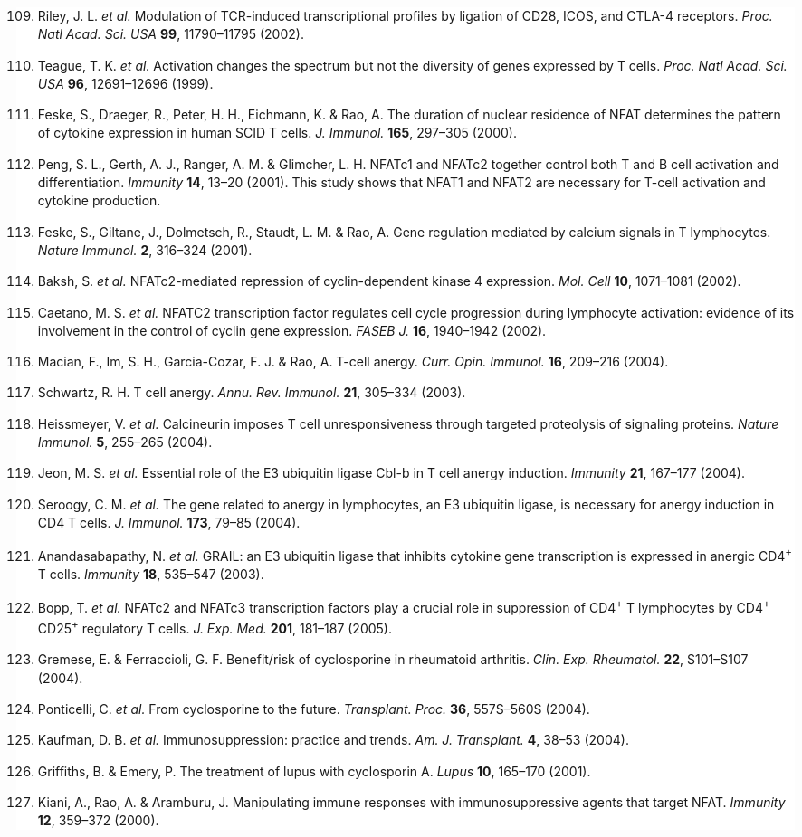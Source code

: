 109. Riley, J. L. *et al.* Modulation of TCR-induced transcriptional profiles by ligation of CD28, ICOS, and CTLA-4 receptors. *Proc. Natl Acad. Sci. USA* **99**, 11790–11795 (2002).

110. Teague, T. K. *et al.* Activation changes the spectrum but not the diversity of genes expressed by T cells. *Proc. Natl Acad. Sci. USA* **96**, 12691–12696 (1999).

111. Feske, S., Draeger, R., Peter, H. H., Eichmann, K. & Rao, A. The duration of nuclear residence of NFAT determines the pattern of cytokine expression in human SCID T cells. *J. Immunol.* **165**, 297–305 (2000).

112. Peng, S. L., Gerth, A. J., Ranger, A. M. & Glimcher, L. H. NFATc1 and NFATc2 together control both T and B cell activation and differentiation. *Immunity* **14**, 13–20 (2001). This study shows that NFAT1 and NFAT2 are necessary for T-cell activation and cytokine production.

113. Feske, S., Giltane, J., Dolmetsch, R., Staudt, L. M. & Rao, A. Gene regulation mediated by calcium signals in T lymphocytes. *Nature Immunol.* **2**, 316–324 (2001).

114. Baksh, S. *et al.* NFATc2-mediated repression of cyclin-dependent kinase 4 expression. *Mol. Cell* **10**, 1071–1081 (2002).

115. Caetano, M. S. *et al.* NFATC2 transcription factor regulates cell cycle progression during lymphocyte activation: evidence of its involvement in the control of cyclin gene expression. *FASEB J.* **16**, 1940–1942 (2002).

116. Macian, F., Im, S. H., Garcia-Cozar, F. J. & Rao, A. T-cell anergy. *Curr. Opin. Immunol.* **16**, 209–216 (2004).

117. Schwartz, R. H. T cell anergy. *Annu. Rev. Immunol.* **21**, 305–334 (2003).

118. Heissmeyer, V. *et al.* Calcineurin imposes T cell unresponsiveness through targeted proteolysis of signaling proteins. *Nature Immunol.* **5**, 255–265 (2004).

119. Jeon, M. S. *et al.* Essential role of the E3 ubiquitin ligase Cbl-b in T cell anergy induction. *Immunity* **21**, 167–177 (2004).

120. Seroogy, C. M. *et al.* The gene related to anergy in lymphocytes, an E3 ubiquitin ligase, is necessary for anergy induction in CD4 T cells. *J. Immunol.* **173**, 79–85 (2004).

121. Anandasabapathy, N. *et al.* GRAIL: an E3 ubiquitin ligase that inhibits cytokine gene transcription is expressed in anergic CD4<sup>+</sup> T cells. *Immunity* **18**, 535–547 (2003).

122. Bopp, T. *et al.* NFATc2 and NFATc3 transcription factors play a crucial role in suppression of CD4<sup>+</sup> T lymphocytes by CD4<sup>+</sup> CD25<sup>+</sup> regulatory T cells. *J. Exp. Med.* **201**, 181–187 (2005).

123. Gremese, E. & Ferraccioli, G. F. Benefit/risk of cyclosporine in rheumatoid arthritis. *Clin. Exp. Rheumatol.* **22**, S101–S107 (2004).

124. Ponticelli, C. *et al.* From cyclosporine to the future. *Transplant. Proc.* **36**, 557S–560S (2004).

125. Kaufman, D. B. *et al.* Immunosuppression: practice and trends. *Am. J. Transplant.* **4**, 38–53 (2004).

126. Griffiths, B. & Emery, P. The treatment of lupus with cyclosporin A. *Lupus* **10**, 165–170 (2001).

127. Kiani, A., Rao, A. & Aramburu, J. Manipulating immune responses with immunosuppressive agents that target NFAT. *Immunity* **12**, 359–372 (2000).
